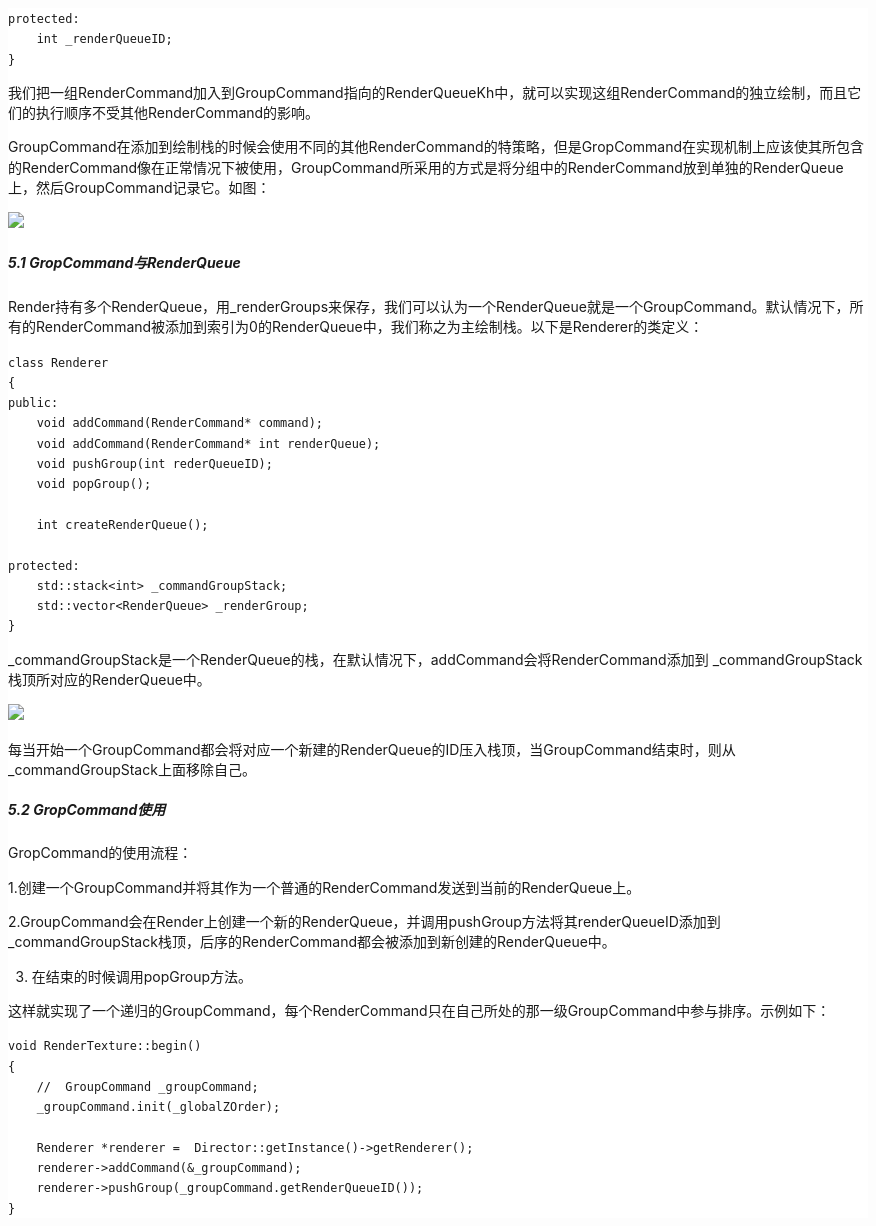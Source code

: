     protected:
        int _renderQueueID;
    }

我们把一组RenderCommand加入到GroupCommand指向的RenderQueueKh中，就可以实现这组RenderCommand的独立绘制，而且它们的执行顺序不受其他RenderCommand的影响。

GroupCommand在添加到绘制栈的时候会使用不同的其他RenderCommand的特策略，但是GropCommand在实现机制上应该使其所包含的RenderCommand像在正常情况下被使用，GroupCommand所采用的方式是将分组中的RenderCommand放到单独的RenderQueue上，然后GroupCommand记录它。如图：

![](http://7xqzxs.com1.z0.glb.clouddn.com/0827GroupCommand.JPG)

##### 5.1 GropCommand与RenderQueue

Render持有多个RenderQueue，用_renderGroups来保存，我们可以认为一个RenderQueue就是一个GroupCommand。默认情况下，所有的RenderCommand被添加到索引为0的RenderQueue中，我们称之为主绘制栈。以下是Renderer的类定义：

    class Renderer
    {
    public:
        void addCommand(RenderCommand* command);
        void addCommand(RenderCommand* int renderQueue);
        void pushGroup(int rederQueueID);
        void popGroup();

        int createRenderQueue();

    protected:
        std::stack<int> _commandGroupStack;
        std::vector<RenderQueue> _renderGroup;
    }

_commandGroupStack是一个RenderQueue的栈，在默认情况下，addCommand会将RenderCommand添加到 _commandGroupStack栈顶所对应的RenderQueue中。

![](http://7xqzxs.com1.z0.glb.clouddn.com/0827GroupCommand%E5%B5%8C%E5%A5%97.JPG)

每当开始一个GroupCommand都会将对应一个新建的RenderQueue的ID压入栈顶，当GroupCommand结束时，则从_commandGroupStack上面移除自己。

##### 5.2 GropCommand使用

GropCommand的使用流程：

 1.创建一个GroupCommand并将其作为一个普通的RenderCommand发送到当前的RenderQueue上。

 2.GroupCommand会在Render上创建一个新的RenderQueue，并调用pushGroup方法将其renderQueueID添加到_commandGroupStack栈顶，后序的RenderCommand都会被添加到新创建的RenderQueue中。

 3. 在结束的时候调用popGroup方法。

这样就实现了一个递归的GroupCommand，每个RenderCommand只在自己所处的那一级GroupCommand中参与排序。示例如下：

    void RenderTexture::begin()
    {
        //  GroupCommand _groupCommand;
        _groupCommand.init(_globalZOrder);

        Renderer *renderer =  Director::getInstance()->getRenderer();
        renderer->addCommand(&_groupCommand);
        renderer->pushGroup(_groupCommand.getRenderQueueID());
    }
